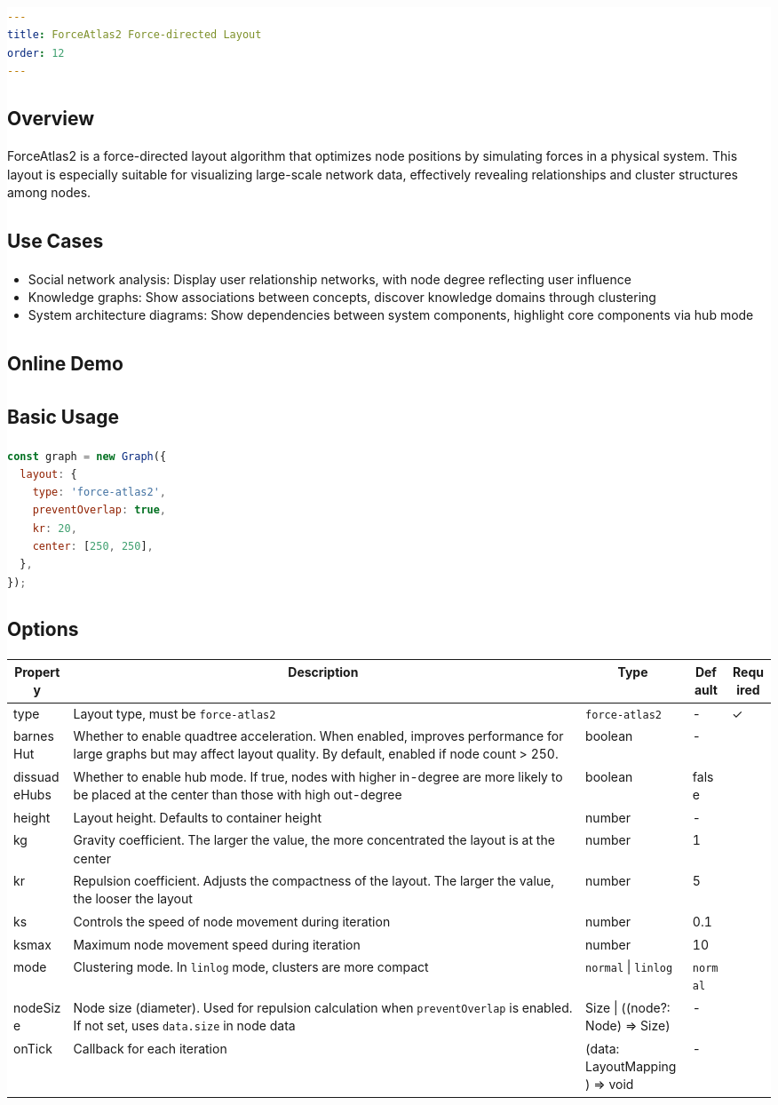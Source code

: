 ```yaml
---
title: ForceAtlas2 Force-directed Layout
order: 12
---
```


## Overview

ForceAtlas2 is a force-directed layout algorithm that optimizes node positions by simulating forces in a physical system. This layout is especially suitable for visualizing large-scale network data, effectively revealing relationships and cluster structures among nodes.

## Use Cases

- Social network analysis: Display user relationship networks, with node degree reflecting user influence
- Knowledge graphs: Show associations between concepts, discover knowledge domains through clustering
- System architecture diagrams: Show dependencies between system components, highlight core components via hub mode

## Online Demo

<embed src="@/common/api/layout/force-atlas2.md"></embed>

## Basic Usage

```js
const graph = new Graph({
  layout: {
    type: 'force-atlas2',
    preventOverlap: true,
    kr: 20,
    center: [250, 250],
  },
});
```

## Options

| Property       | Description                                                                                                                                                                   | Type                            | Default  | Required |
| -------------- | ----------------------------------------------------------------------------------------------------------------------------------------------------------------------------- | ------------------------------- | -------- | -------- |
| type           | Layout type, must be `force-atlas2`                                                                                                                                           | `force-atlas2`                  | -        | ✓        |
| barnesHut      | Whether to enable quadtree acceleration. When enabled, improves performance for large graphs but may affect layout quality. By default, enabled if node count > 250.          | boolean                         | -        |          |
| dissuadeHubs   | Whether to enable hub mode. If true, nodes with higher in-degree are more likely to be placed at the center than those with high out-degree                                   | boolean                         | false    |          |
| height         | Layout height. Defaults to container height                                                                                                                                   | number                          | -        |          |
| kg             | Gravity coefficient. The larger the value, the more concentrated the layout is at the center                                                                                  | number                          | 1        |          |
| kr             | Repulsion coefficient. Adjusts the compactness of the layout. The larger the value, the looser the layout                                                                     | number                          | 5        |          |
| ks             | Controls the speed of node movement during iteration                                                                                                                          | number                          | 0.1      |          |
| ksmax          | Maximum node movement speed during iteration                                                                                                                                  | number                          | 10       |          |
| mode           | Clustering mode. In `linlog` mode, clusters are more compact                                                                                                                  | `normal` \| `linlog`            | `normal` |          |
| nodeSize       | Node size (diameter). Used for repulsion calculation when `preventOverlap` is enabled. If not set, uses `data.size` in node data                                              | Size \| ((node?: Node) => Size) | -        |          |
| onTick         | Callback for each iteration                                                                                                                                                   | (data: LayoutMapping) => void   | -        |          |